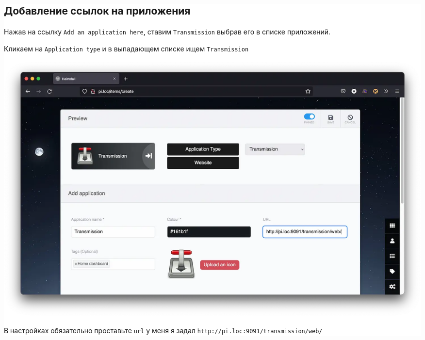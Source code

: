 
## Добавление ссылок на приложения

Нажав на ссылку `Add an application here`, ставим `Transmission` выбрав его в списке приложений.

Кликаем на `Application type` и в выпадающем списке ищем `Transmission`

![heimdall-transmission](/assets/images/04-home-pi.webp)

В настройках обязательно проставьте `url` у меня я задал `http://pi.loc:9091/transmission/web/`
